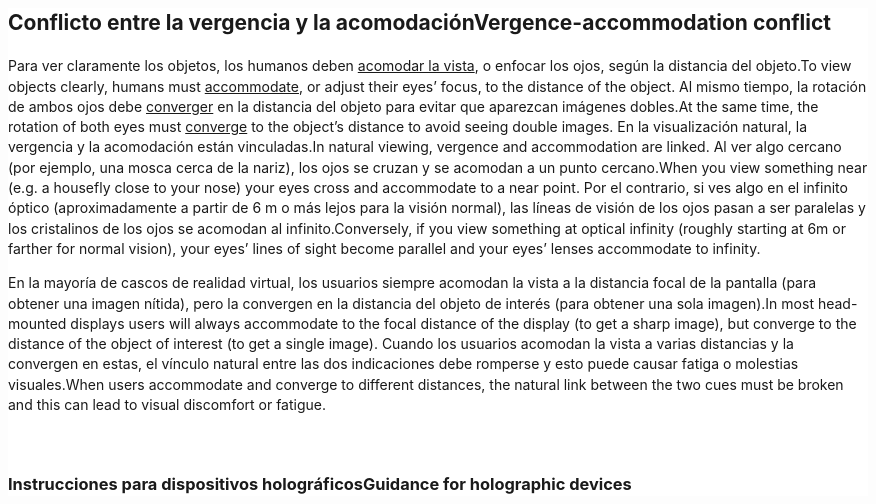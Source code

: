 ## <a name="vergence-accommodation-conflict"></a><span data-ttu-id="1c1f8-111">Conflicto entre la vergencia y la acomodación</span><span class="sxs-lookup"><span data-stu-id="1c1f8-111">Vergence-accommodation conflict</span></span>

<span data-ttu-id="1c1f8-112">Para ver claramente los objetos, los humanos deben [acomodar la vista](https://en.wikipedia.org/wiki/Accommodation_%28eye%29), o enfocar los ojos, según la distancia del objeto.</span><span class="sxs-lookup"><span data-stu-id="1c1f8-112">To view objects clearly, humans must [accommodate](https://en.wikipedia.org/wiki/Accommodation_%28eye%29), or adjust their eyes’ focus, to the distance of the object.</span></span> <span data-ttu-id="1c1f8-113">Al mismo tiempo, la rotación de ambos ojos debe [converger](https://en.wikipedia.org/wiki/Convergence_(eye)) en la distancia del objeto para evitar que aparezcan imágenes dobles.</span><span class="sxs-lookup"><span data-stu-id="1c1f8-113">At the same time, the rotation of both eyes must [converge](https://en.wikipedia.org/wiki/Convergence_(eye)) to the object’s distance to avoid seeing double images.</span></span> <span data-ttu-id="1c1f8-114">En la visualización natural, la vergencia y la acomodación están vinculadas.</span><span class="sxs-lookup"><span data-stu-id="1c1f8-114">In natural viewing, vergence and accommodation are linked.</span></span> <span data-ttu-id="1c1f8-115">Al ver algo cercano (por ejemplo, una mosca cerca de la nariz), los ojos se cruzan y se acomodan a un punto cercano.</span><span class="sxs-lookup"><span data-stu-id="1c1f8-115">When you view something near (e.g. a housefly close to your nose) your eyes cross and accommodate to a near point.</span></span> <span data-ttu-id="1c1f8-116">Por el contrario, si ves algo en el infinito óptico (aproximadamente a partir de 6 m o más lejos para la visión normal), las líneas de visión de los ojos pasan a ser paralelas y los cristalinos de los ojos se acomodan al infinito.</span><span class="sxs-lookup"><span data-stu-id="1c1f8-116">Conversely, if you view something at optical infinity (roughly starting at 6m or farther for normal vision), your eyes’ lines of sight become parallel and your eyes’ lenses accommodate to infinity.</span></span> 

<span data-ttu-id="1c1f8-117">En la mayoría de cascos de realidad virtual, los usuarios siempre acomodan la vista a la distancia focal de la pantalla (para obtener una imagen nítida), pero la convergen en la distancia del objeto de interés (para obtener una sola imagen).</span><span class="sxs-lookup"><span data-stu-id="1c1f8-117">In most head-mounted displays users will always accommodate to the focal distance of the display (to get a sharp image), but converge to the distance of the object of interest (to get a single image).</span></span> <span data-ttu-id="1c1f8-118">Cuando los usuarios acomodan la vista a varias distancias y la convergen en estas, el vínculo natural entre las dos indicaciones debe romperse y esto puede causar fatiga o molestias visuales.</span><span class="sxs-lookup"><span data-stu-id="1c1f8-118">When users accommodate and converge to different distances, the natural link between the two cues must be broken and this can lead to visual discomfort or fatigue.</span></span>

<br>

<iframe width="940" height="530" src="https://www.youtube.com/embed/-606oZKLa_s" frameborder="0" allow="accelerometer; autoplay; encrypted-media; gyroscope; picture-in-picture" allowfullscreen></iframe>


### <a name="guidance-for-holographic-devices"></a><span data-ttu-id="1c1f8-119">Instrucciones para dispositivos holográficos</span><span class="sxs-lookup"><span data-stu-id="1c1f8-119">Guidance for holographic devices</span></span>
